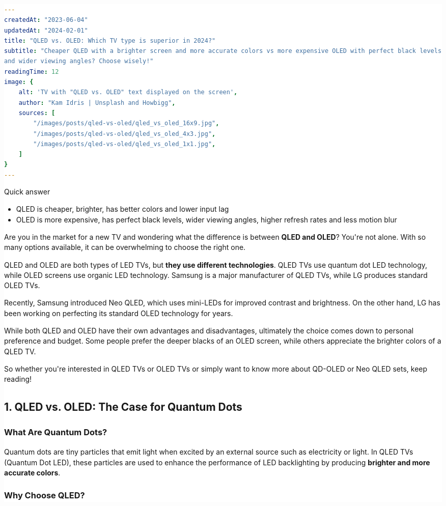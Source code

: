 ```yaml
---
createdAt: "2023-06-04"
updatedAt: "2024-02-01"
title: "QLED vs. OLED: Which TV type is superior in 2024?"
subtitle: "Cheaper QLED with a brighter screen and more accurate colors vs more expensive OLED with perfect black levels and wider viewing angles? Choose wisely!"
readingTime: 12
image: {
    alt: 'TV with "QLED vs. OLED" text displayed on the screen',
    author: "Kam Idris | Unsplash and Howbigg",
    sources: [
        "/images/posts/qled-vs-oled/qled_vs_oled_16x9.jpg",
        "/images/posts/qled-vs-oled/qled_vs_oled_4x3.jpg",
        "/images/posts/qled-vs-oled/qled_vs_oled_1x1.jpg",
    ]
}
---
```

<div class="md-border">
<div class="md-border-title">Quick answer</div>

- QLED is cheaper, brighter, has better colors and lower input lag
- OLED is more expensive, has perfect black levels, wider viewing angles, higher refresh rates and less motion blur
</div>

Are you in the market for a new TV and wondering what the difference is between **QLED and OLED**? You're not alone. With so many options available, it can be overwhelming to choose the right one.

QLED and OLED are both types of LED TVs, but **they use different technologies**. QLED TVs use quantum dot LED technology, while OLED screens use organic LED technology. Samsung is a major manufacturer of QLED TVs, while LG produces standard OLED TVs.

Recently, Samsung introduced Neo QLED, which uses mini-LEDs for improved contrast and brightness. On the other hand, LG has been working on perfecting its standard OLED technology for years.

While both QLED and OLED have their own advantages and disadvantages, ultimately the choice comes down to personal preference and budget. Some people prefer the deeper blacks of an OLED screen, while others appreciate the brighter colors of a QLED TV.

So whether you're interested in QLED TVs or OLED TVs or simply want to know more about QD-OLED or Neo QLED sets, keep reading!

## 1. QLED vs. OLED: The Case for Quantum Dots
### What Are Quantum Dots?

Quantum dots are tiny particles that emit light when excited by an external source such as electricity or light. In QLED TVs (Quantum Dot LED), these particles are used to enhance the performance of LED backlighting by producing **brighter and more accurate colors**.

### Why Choose QLED?
